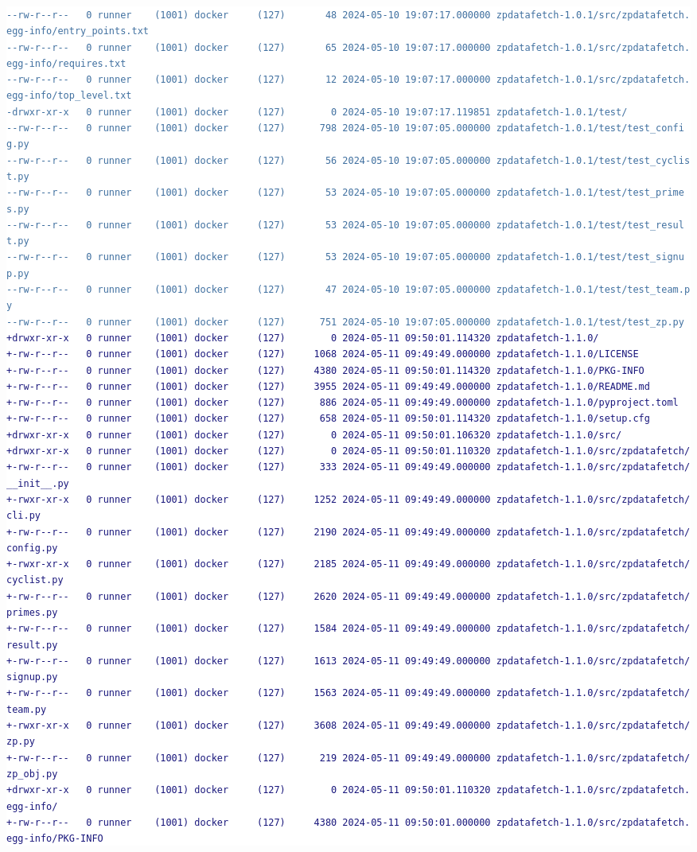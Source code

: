 ```diff
--rw-r--r--   0 runner    (1001) docker     (127)       48 2024-05-10 19:07:17.000000 zpdatafetch-1.0.1/src/zpdatafetch.egg-info/entry_points.txt
--rw-r--r--   0 runner    (1001) docker     (127)       65 2024-05-10 19:07:17.000000 zpdatafetch-1.0.1/src/zpdatafetch.egg-info/requires.txt
--rw-r--r--   0 runner    (1001) docker     (127)       12 2024-05-10 19:07:17.000000 zpdatafetch-1.0.1/src/zpdatafetch.egg-info/top_level.txt
-drwxr-xr-x   0 runner    (1001) docker     (127)        0 2024-05-10 19:07:17.119851 zpdatafetch-1.0.1/test/
--rw-r--r--   0 runner    (1001) docker     (127)      798 2024-05-10 19:07:05.000000 zpdatafetch-1.0.1/test/test_config.py
--rw-r--r--   0 runner    (1001) docker     (127)       56 2024-05-10 19:07:05.000000 zpdatafetch-1.0.1/test/test_cyclist.py
--rw-r--r--   0 runner    (1001) docker     (127)       53 2024-05-10 19:07:05.000000 zpdatafetch-1.0.1/test/test_primes.py
--rw-r--r--   0 runner    (1001) docker     (127)       53 2024-05-10 19:07:05.000000 zpdatafetch-1.0.1/test/test_result.py
--rw-r--r--   0 runner    (1001) docker     (127)       53 2024-05-10 19:07:05.000000 zpdatafetch-1.0.1/test/test_signup.py
--rw-r--r--   0 runner    (1001) docker     (127)       47 2024-05-10 19:07:05.000000 zpdatafetch-1.0.1/test/test_team.py
--rw-r--r--   0 runner    (1001) docker     (127)      751 2024-05-10 19:07:05.000000 zpdatafetch-1.0.1/test/test_zp.py
+drwxr-xr-x   0 runner    (1001) docker     (127)        0 2024-05-11 09:50:01.114320 zpdatafetch-1.1.0/
+-rw-r--r--   0 runner    (1001) docker     (127)     1068 2024-05-11 09:49:49.000000 zpdatafetch-1.1.0/LICENSE
+-rw-r--r--   0 runner    (1001) docker     (127)     4380 2024-05-11 09:50:01.114320 zpdatafetch-1.1.0/PKG-INFO
+-rw-r--r--   0 runner    (1001) docker     (127)     3955 2024-05-11 09:49:49.000000 zpdatafetch-1.1.0/README.md
+-rw-r--r--   0 runner    (1001) docker     (127)      886 2024-05-11 09:49:49.000000 zpdatafetch-1.1.0/pyproject.toml
+-rw-r--r--   0 runner    (1001) docker     (127)      658 2024-05-11 09:50:01.114320 zpdatafetch-1.1.0/setup.cfg
+drwxr-xr-x   0 runner    (1001) docker     (127)        0 2024-05-11 09:50:01.106320 zpdatafetch-1.1.0/src/
+drwxr-xr-x   0 runner    (1001) docker     (127)        0 2024-05-11 09:50:01.110320 zpdatafetch-1.1.0/src/zpdatafetch/
+-rw-r--r--   0 runner    (1001) docker     (127)      333 2024-05-11 09:49:49.000000 zpdatafetch-1.1.0/src/zpdatafetch/__init__.py
+-rwxr-xr-x   0 runner    (1001) docker     (127)     1252 2024-05-11 09:49:49.000000 zpdatafetch-1.1.0/src/zpdatafetch/cli.py
+-rw-r--r--   0 runner    (1001) docker     (127)     2190 2024-05-11 09:49:49.000000 zpdatafetch-1.1.0/src/zpdatafetch/config.py
+-rwxr-xr-x   0 runner    (1001) docker     (127)     2185 2024-05-11 09:49:49.000000 zpdatafetch-1.1.0/src/zpdatafetch/cyclist.py
+-rw-r--r--   0 runner    (1001) docker     (127)     2620 2024-05-11 09:49:49.000000 zpdatafetch-1.1.0/src/zpdatafetch/primes.py
+-rw-r--r--   0 runner    (1001) docker     (127)     1584 2024-05-11 09:49:49.000000 zpdatafetch-1.1.0/src/zpdatafetch/result.py
+-rw-r--r--   0 runner    (1001) docker     (127)     1613 2024-05-11 09:49:49.000000 zpdatafetch-1.1.0/src/zpdatafetch/signup.py
+-rw-r--r--   0 runner    (1001) docker     (127)     1563 2024-05-11 09:49:49.000000 zpdatafetch-1.1.0/src/zpdatafetch/team.py
+-rwxr-xr-x   0 runner    (1001) docker     (127)     3608 2024-05-11 09:49:49.000000 zpdatafetch-1.1.0/src/zpdatafetch/zp.py
+-rw-r--r--   0 runner    (1001) docker     (127)      219 2024-05-11 09:49:49.000000 zpdatafetch-1.1.0/src/zpdatafetch/zp_obj.py
+drwxr-xr-x   0 runner    (1001) docker     (127)        0 2024-05-11 09:50:01.110320 zpdatafetch-1.1.0/src/zpdatafetch.egg-info/
+-rw-r--r--   0 runner    (1001) docker     (127)     4380 2024-05-11 09:50:01.000000 zpdatafetch-1.1.0/src/zpdatafetch.egg-info/PKG-INFO
```